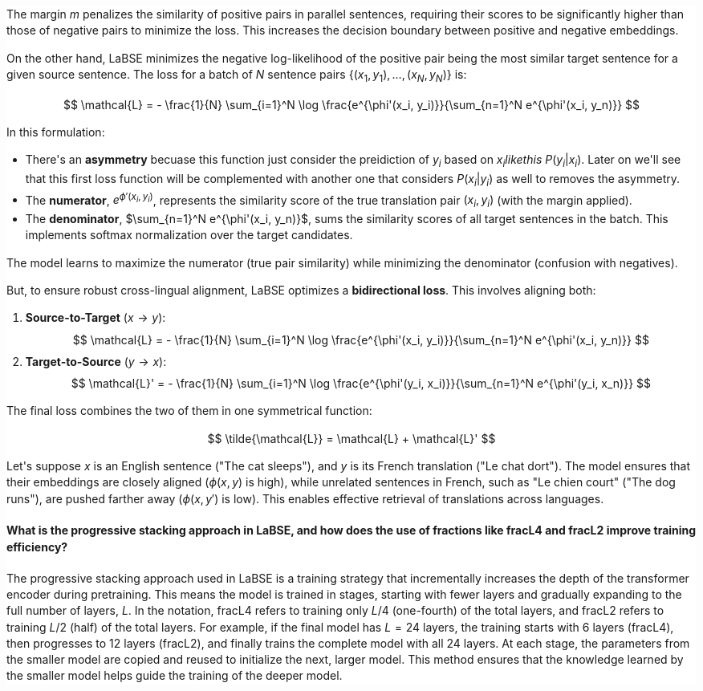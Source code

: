 The margin $m$ penalizes the similarity of positive pairs in parallel sentences, requiring their scores to be significantly higher than those of negative pairs to minimize the loss. This increases the decision boundary between positive and negative embeddings.

On the other hand, LaBSE minimizes the negative log-likelihood of the positive pair being the most similar target sentence for a given source sentence. The loss for a batch of $N$ sentence pairs $\{(x_1, y_1), \dots, (x_N, y_N)\}$ is:

$$
\mathcal{L} = - \frac{1}{N} \sum_{i=1}^N \log \frac{e^{\phi'(x_i, y_i)}}{\sum_{n=1}^N e^{\phi'(x_i, y_n)}}
$$

In this formulation:
- There's an **asymmetry** becuase this function just consider the preidiction of $y_i$ based on $x_i like this$ $P(y_i | x_i)$. Later on we'll see that this first loss function will be complemented with another one that considers $P(x_i|y_i)$ as well to removes the asymmetry.
- The **numerator**, $e^{\phi'(x_i, y_i)}$, represents the similarity score of the true translation pair $(x_i, y_i)$ (with the margin applied).
- The **denominator**, $\sum_{n=1}^N e^{\phi'(x_i, y_n)}$, sums the similarity scores of all target sentences in the batch. This implements softmax normalization over the target candidates.

The model learns to maximize the numerator (true pair similarity) while minimizing the denominator (confusion with negatives).

But, to ensure robust cross-lingual alignment, LaBSE optimizes a **bidirectional loss**. This involves aligning both:
1. **Source-to-Target** ($x \to y$):
   $$
   \mathcal{L} = - \frac{1}{N} \sum_{i=1}^N \log \frac{e^{\phi'(x_i, y_i)}}{\sum_{n=1}^N e^{\phi'(x_i, y_n)}}
   $$
2. **Target-to-Source** ($y \to x$):
   $$
   \mathcal{L}' = - \frac{1}{N} \sum_{i=1}^N \log \frac{e^{\phi'(y_i, x_i)}}{\sum_{n=1}^N e^{\phi'(y_i, x_n)}}
   $$

The final loss combines the two of them in one symmetrical function:

$$
\tilde{\mathcal{L}} = \mathcal{L} + \mathcal{L}'
$$

Let's suppose $x$ is an English sentence ("The cat sleeps"), and $y$ is its French translation ("Le chat dort"). The model ensures that their embeddings are closely aligned ($\phi(x, y)$ is high), while unrelated sentences in French, such as "Le chien court" ("The dog runs"), are pushed farther away ($\phi(x, y')$ is low). This enables effective retrieval of translations across languages.

#### What is the progressive stacking approach in LaBSE, and how does the use of fractions like fracL4 and fracL2 improve training efficiency?

The progressive stacking approach used in LaBSE is a training strategy that incrementally increases the depth of the transformer encoder during pretraining. This means the model is trained in stages, starting with fewer layers and gradually expanding to the full number of layers, $L$. In the notation, fracL4 refers to training only $L/4$ (one-fourth) of the total layers, and fracL2 refers to training $L/2$ (half) of the total layers. For example, if the final model has $L = 24$ layers, the training starts with $6$ layers (fracL4), then progresses to $12$ layers (fracL2), and finally trains the complete model with all $24$ layers. At each stage, the parameters from the smaller model are copied and reused to initialize the next, larger model. This method ensures that the knowledge learned by the smaller model helps guide the training of the deeper model.
